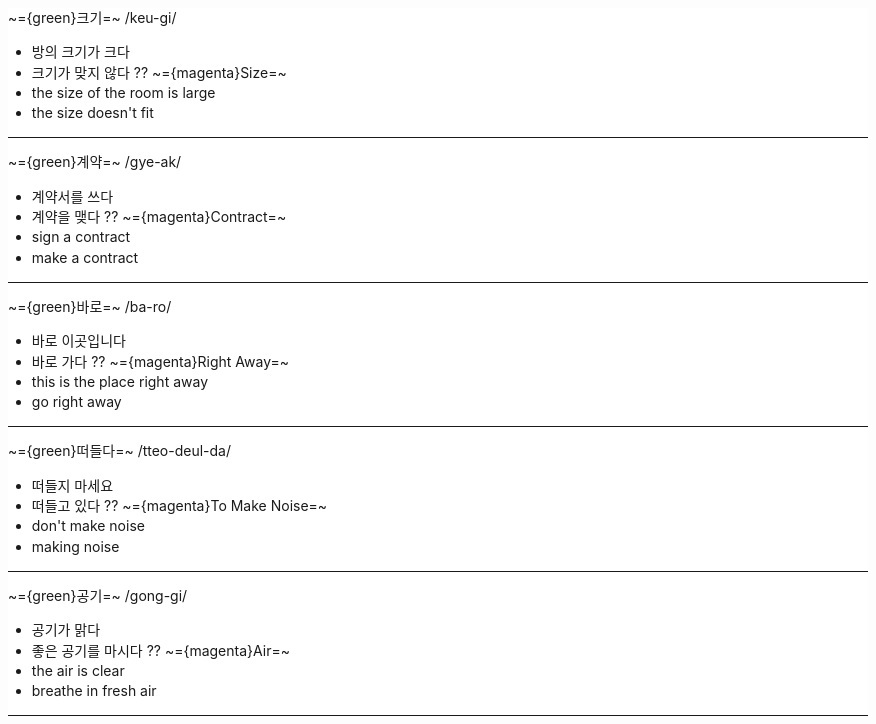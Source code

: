 ~={green}크기=~
/keu-gi/
- 방의 크기가 크다
- 크기가 맞지 않다
??
~={magenta}Size=~
- the size of the room is large
- the size doesn't fit

---

~={green}계약=~
/gye-ak/
- 계약서를 쓰다
- 계약을 맺다
??
~={magenta}Contract=~
- sign a contract
- make a contract

---

~={green}바로=~
/ba-ro/
- 바로 이곳입니다
- 바로 가다
??
~={magenta}Right Away=~
- this is the place right away
- go right away

---

~={green}떠들다=~
/tteo-deul-da/
- 떠들지 마세요
- 떠들고 있다
??
~={magenta}To Make Noise=~
- don't make noise
- making noise

---

~={green}공기=~
/gong-gi/
- 공기가 맑다
- 좋은 공기를 마시다
??
~={magenta}Air=~
- the air is clear
- breathe in fresh air

---
